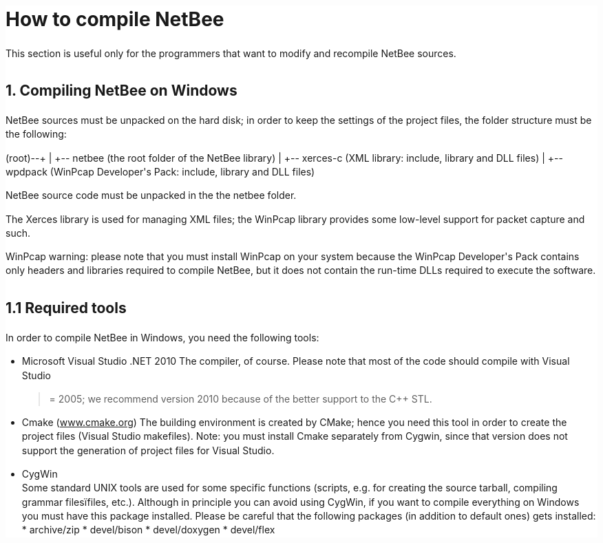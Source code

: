 # How to compile NetBee

This section is useful only for the programmers that want to modify and 
recompile NetBee sources. 


## 1. Compiling NetBee on Windows

NetBee sources must be unpacked on the hard disk; in order to keep the 
settings of the project files, the folder structure must be the following:

(root)--+
        |
        +-- netbee   (the root folder of the NetBee library)
        |
        +-- xerces-c (XML library: include, library and DLL files)
        |
        +-- wpdpack  (WinPcap Developer's Pack: include, library and DLL 
		             files)
	
NetBee source code must be unpacked in the the netbee folder.

The Xerces library is used for managing XML files; the WinPcap library 
provides some low-level support for packet capture and such.

WinPcap warning: please note that you must install WinPcap on your system 
because the WinPcap Developer's Pack contains only headers and libraries 
required to compile NetBee, but it does not contain the run-time DLLs 
required to execute the software.


1.1 Required tools
------------------

In order to compile NetBee in Windows, you need the following tools:

* Microsoft Visual Studio .NET 2010
	The compiler, of course. 
	Please note that most of the code should compile with Visual Studio 
	>= 2005; we recommend version 2010 because of the better support to the
	C++ STL.

* Cmake	(www.cmake.org)	
	The building environment is created by CMake; hence you need this tool
	in order to create the project files (Visual Studio makefiles). 
	Note: you must install Cmake separately from Cygwin, since that version
	does not support the generation of project files for Visual Studio.

* CygWin	
	Some standard UNIX tools are used for some specific functions (scripts,
	e.g. for creating the source tarball, compiling grammar filesïfiles, 
	etc.). Although in principle you can avoid using CygWin, if you want to
	compile everything on Windows you must have this package installed.
	Please be careful that the following packages (in addition to default 
	ones) gets installed:
		* archive/zip
		* devel/bison
		* devel/doxygen
		* devel/flex
